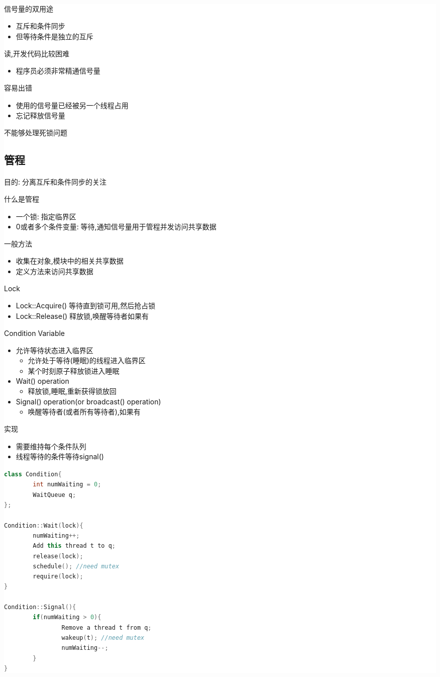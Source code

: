 信号量的双用途

-   互斥和条件同步
-   但等待条件是独立的互斥

读,开发代码比较困难

-   程序员必须非常精通信号量

容易出错

-   使用的信号量已经被另一个线程占用
-   忘记释放信号量

不能够处理死锁问题

## 管程

目的: 分离互斥和条件同步的关注

什么是管程

-   一个锁: 指定临界区
-   0或者多个条件变量: 等待,通知信号量用于管程并发访问共享数据

一般方法

-   收集在对象,模块中的相关共享数据
-   定义方法来访问共享数据

Lock

-   Lock::Acquire() 等待直到锁可用,然后抢占锁
-   Lock::Release() 释放锁,唤醒等待者如果有

Condition Variable

-   允许等待状态进入临界区
    -   允许处于等待(睡眠)的线程进入临界区
    -   某个时刻原子释放锁进入睡眠
-   Wait() operation
    -   释放锁,睡眠,重新获得锁放回
-   Signal() operation(or broadcast() operation)
    -   唤醒等待者(或者所有等待者),如果有

实现

-   需要维持每个条件队列
-   线程等待的条件等待signal()

```cpp
class Condition{
		int numWaiting = 0;
		WaitQueue q;
};

Condition::Wait(lock){
		numWaiting++;
		Add this thread t to q;
		release(lock);
		schedule(); //need mutex
		require(lock);
}

Condition::Signal(){
		if(numWaiting > 0){
				Remove a thread t from q;
				wakeup(t); //need mutex
				numWaiting--;
		}
}
```